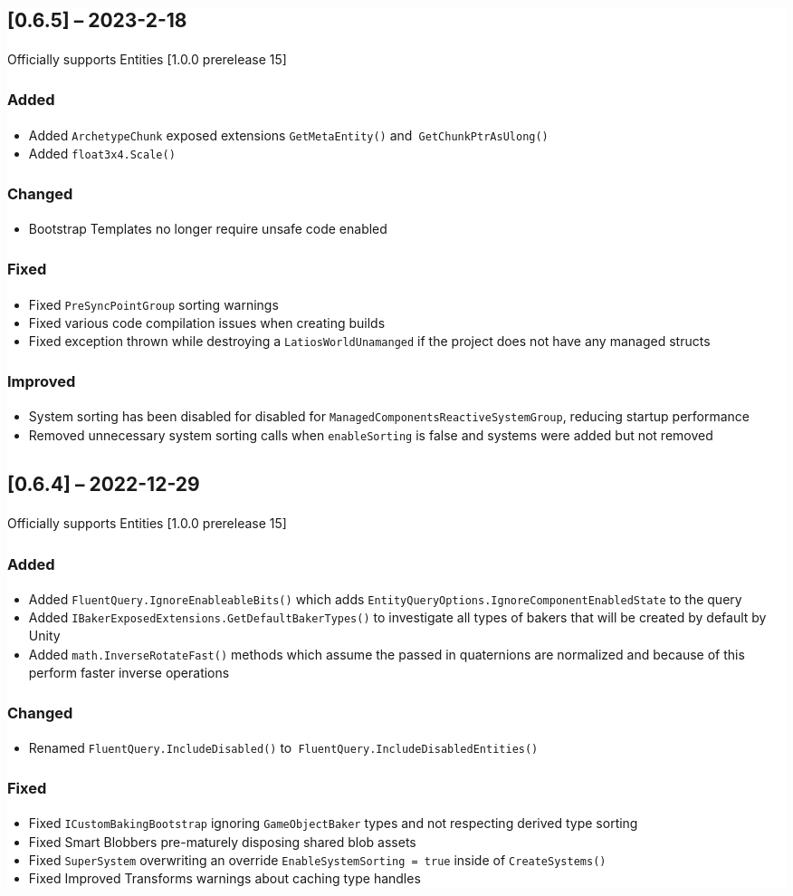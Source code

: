 ## [0.6.5] – 2023-2-18

Officially supports Entities [1.0.0 prerelease 15]

### Added

-   Added `ArchetypeChunk` exposed extensions `GetMetaEntity()` and`
    GetChunkPtrAsUlong()`
-   Added `float3x4.Scale()`

### Changed

-   Bootstrap Templates no longer require unsafe code enabled

### Fixed

-   Fixed `PreSyncPointGroup` sorting warnings
-   Fixed various code compilation issues when creating builds
-   Fixed exception thrown while destroying a `LatiosWorldUnamanged` if the
    project does not have any managed structs

### Improved

-   System sorting has been disabled for disabled for
    `ManagedComponentsReactiveSystemGroup`, reducing startup performance
-   Removed unnecessary system sorting calls when `enableSorting` is false and
    systems were added but not removed

## [0.6.4] – 2022-12-29

Officially supports Entities [1.0.0 prerelease 15]

### Added

-   Added `FluentQuery.IgnoreEnableableBits()` which adds
    `EntityQueryOptions.IgnoreComponentEnabledState` to the query
-   Added `IBakerExposedExtensions.GetDefaultBakerTypes()` to investigate all
    types of bakers that will be created by default by Unity
-   Added `math.InverseRotateFast()` methods which assume the passed in
    quaternions are normalized and because of this perform faster inverse
    operations

### Changed

-   Renamed `FluentQuery.IncludeDisabled()` to`
    FluentQuery.IncludeDisabledEntities()`

### Fixed

-   Fixed `ICustomBakingBootstrap` ignoring `GameObjectBaker` types and not
    respecting derived type sorting
-   Fixed Smart Blobbers pre-maturely disposing shared blob assets
-   Fixed `SuperSystem` overwriting an override `EnableSystemSorting = true`
    inside of `CreateSystems()`
-   Fixed Improved Transforms warnings about caching type handles
